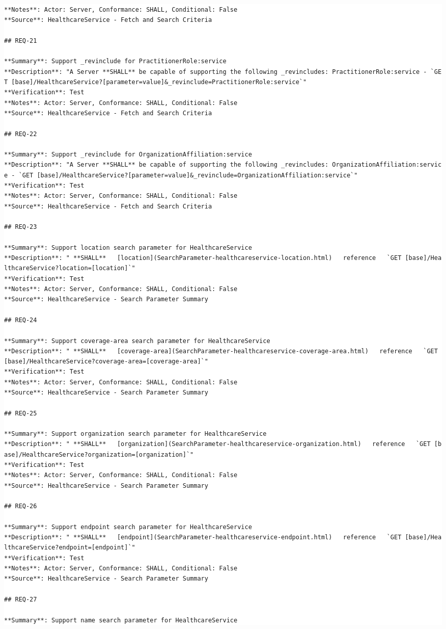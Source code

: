 ```## REQ-01
**Notes**: Actor: Server, Conformance: SHALL, Conditional: False
**Source**: HealthcareService - Fetch and Search Criteria

## REQ-21

**Summary**: Support _revinclude for PractitionerRole:service
**Description**: "A Server **SHALL** be capable of supporting the following _revincludes: PractitionerRole:service - `GET [base]/HealthcareService?[parameter=value]&_revinclude=PractitionerRole:service`"
**Verification**: Test
**Notes**: Actor: Server, Conformance: SHALL, Conditional: False
**Source**: HealthcareService - Fetch and Search Criteria

## REQ-22

**Summary**: Support _revinclude for OrganizationAffiliation:service
**Description**: "A Server **SHALL** be capable of supporting the following _revincludes: OrganizationAffiliation:service - `GET [base]/HealthcareService?[parameter=value]&_revinclude=OrganizationAffiliation:service`"
**Verification**: Test
**Notes**: Actor: Server, Conformance: SHALL, Conditional: False
**Source**: HealthcareService - Fetch and Search Criteria

## REQ-23

**Summary**: Support location search parameter for HealthcareService
**Description**: " **SHALL**   [location](SearchParameter-healthcareservice-location.html)   reference   `GET [base]/HealthcareService?location=[location]`"
**Verification**: Test
**Notes**: Actor: Server, Conformance: SHALL, Conditional: False
**Source**: HealthcareService - Search Parameter Summary

## REQ-24

**Summary**: Support coverage-area search parameter for HealthcareService
**Description**: " **SHALL**   [coverage-area](SearchParameter-healthcareservice-coverage-area.html)   reference   `GET [base]/HealthcareService?coverage-area=[coverage-area]`"
**Verification**: Test
**Notes**: Actor: Server, Conformance: SHALL, Conditional: False
**Source**: HealthcareService - Search Parameter Summary

## REQ-25

**Summary**: Support organization search parameter for HealthcareService
**Description**: " **SHALL**   [organization](SearchParameter-healthcareservice-organization.html)   reference   `GET [base]/HealthcareService?organization=[organization]`"
**Verification**: Test
**Notes**: Actor: Server, Conformance: SHALL, Conditional: False
**Source**: HealthcareService - Search Parameter Summary

## REQ-26

**Summary**: Support endpoint search parameter for HealthcareService
**Description**: " **SHALL**   [endpoint](SearchParameter-healthcareservice-endpoint.html)   reference   `GET [base]/HealthcareService?endpoint=[endpoint]`"
**Verification**: Test
**Notes**: Actor: Server, Conformance: SHALL, Conditional: False
**Source**: HealthcareService - Search Parameter Summary

## REQ-27

**Summary**: Support name search parameter for HealthcareService
```